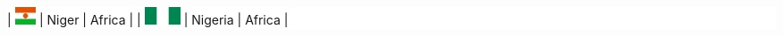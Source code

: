 | <img src="https://raw.githubusercontent.com/dreamyguy/flags/master/africa/Flag_of_Niger.svg?sanitize=true" alt="Niger" height="20px"> | Niger | Africa |
| <img src="https://raw.githubusercontent.com/dreamyguy/flags/master/africa/Flag_of_Nigeria.svg?sanitize=true" alt="Nigeria" height="20px"> | Nigeria | Africa |